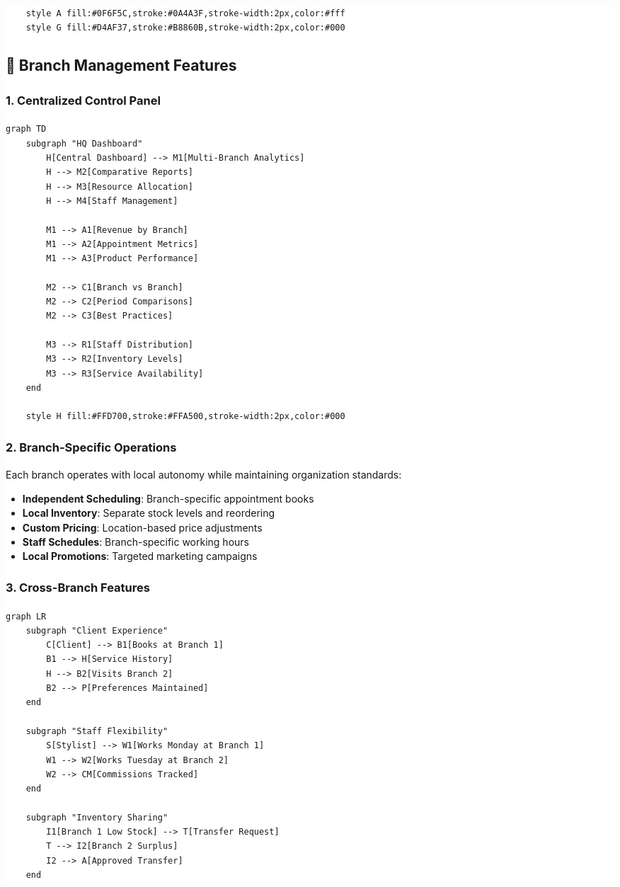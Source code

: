 ```mermaid
    style A fill:#0F6F5C,stroke:#0A4A3F,stroke-width:2px,color:#fff
    style G fill:#D4AF37,stroke:#B8860B,stroke-width:2px,color:#000
```

## 🎯 Branch Management Features

### 1. **Centralized Control Panel**

```mermaid
graph TD
    subgraph "HQ Dashboard"
        H[Central Dashboard] --> M1[Multi-Branch Analytics]
        H --> M2[Comparative Reports]
        H --> M3[Resource Allocation]
        H --> M4[Staff Management]
        
        M1 --> A1[Revenue by Branch]
        M1 --> A2[Appointment Metrics]
        M1 --> A3[Product Performance]
        
        M2 --> C1[Branch vs Branch]
        M2 --> C2[Period Comparisons]
        M2 --> C3[Best Practices]
        
        M3 --> R1[Staff Distribution]
        M3 --> R2[Inventory Levels]
        M3 --> R3[Service Availability]
    end
    
    style H fill:#FFD700,stroke:#FFA500,stroke-width:2px,color:#000
```

### 2. **Branch-Specific Operations**

Each branch operates with local autonomy while maintaining organization standards:

- **Independent Scheduling**: Branch-specific appointment books
- **Local Inventory**: Separate stock levels and reordering
- **Custom Pricing**: Location-based price adjustments
- **Staff Schedules**: Branch-specific working hours
- **Local Promotions**: Targeted marketing campaigns

### 3. **Cross-Branch Features**

```mermaid
graph LR
    subgraph "Client Experience"
        C[Client] --> B1[Books at Branch 1]
        B1 --> H[Service History]
        H --> B2[Visits Branch 2]
        B2 --> P[Preferences Maintained]
    end
    
    subgraph "Staff Flexibility"
        S[Stylist] --> W1[Works Monday at Branch 1]
        W1 --> W2[Works Tuesday at Branch 2]
        W2 --> CM[Commissions Tracked]
    end
    
    subgraph "Inventory Sharing"
        I1[Branch 1 Low Stock] --> T[Transfer Request]
        T --> I2[Branch 2 Surplus]
        I2 --> A[Approved Transfer]
    end
```
